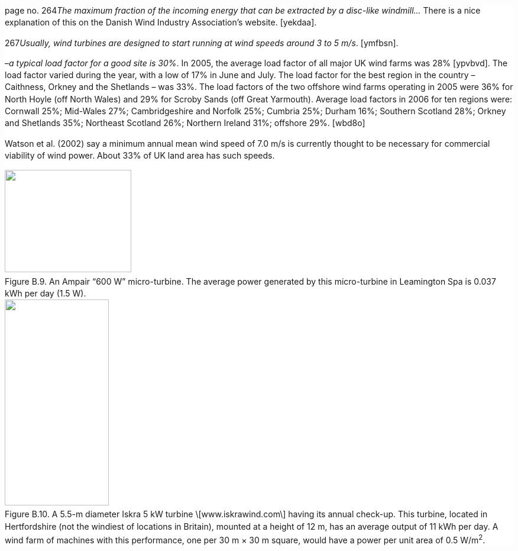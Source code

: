 page no.
<span class="mark">264</span>*The maximum fraction of the incoming energy that can be extracted by a disc-like windmill...* There is a nice explanation of this on the Danish Wind Industry Association’s website. \[<span class="tinylink">yekdaa</span>\].

<span class="mark">267</span>*Usually, wind turbines are designed to start running at wind speeds around 3 to 5 m/s*. \[<span class="tinylink">ymfbsn</span>\].

<span class="mark">–</span>*a typical load factor for a good site is 30%*. In 2005, the average load factor of all major UK wind farms was 28% \[<span class="tinylink">ypvbvd</span>\]. The load factor varied during the year, with a low of 17% in June and July. The load factor for the best region in the country – Caithness, Orkney and the Shetlands – was 33%. The load factors of the two offshore wind farms operating in 2005 were 36% for North Hoyle (off North Wales) and 29% for Scroby Sands (off Great Yarmouth). Average load factors in 2006 for ten regions were: Cornwall 25%; Mid-Wales 27%; Cambridgeshire and Norfolk 25%; Cumbria 25%; Durham 16%; Southern Scotland 28%; Orkney and Shetlands 35%; Northeast Scotland 26%; Northern Ireland 31%; offshore 29%. \[<span class="tinylink">wbd8o</span>\]

Watson et al. (2002) say a minimum annual mean wind speed of 7.0 m/s is currently thought to be necessary for commercial viability of wind power. About 33% of UK land area has such speeds.

<img src="figure268.png" width="214" height="173" />
<div class='caption'><span class="figurenumber">Figure B.9.</span> An Ampair “600 W” micro-turbine. The average power generated by this micro-turbine in Leamington Spa is 0.037 kWh per day (1.5 W).</div>

<img src="figure269.png" width="176" height="348" />
<div class='caption'><span class="figurenumber">Figure B.10.</span> A 5.5-m diameter Iskra 5 kW turbine \[<span class="websitetitle">www.iskrawind.com</span>\] having its annual check-up. This turbine, located in Hertfordshire (not the windiest of locations in Britain), mounted at a height of 12 m, has an average output of 11 kWh per day. A wind farm of machines with this performance, one per 30 m × 30 m square, would have a power per unit area of <span class="green">0.5 W/m<sup>2</sup></span>.</div>
